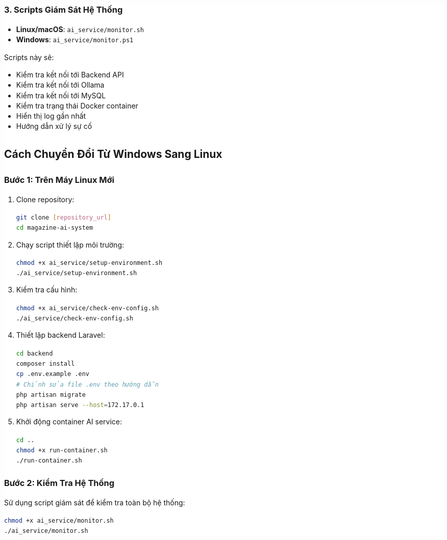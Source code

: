 ### 3. Scripts Giám Sát Hệ Thống

- **Linux/macOS**: `ai_service/monitor.sh`
- **Windows**: `ai_service/monitor.ps1`

Scripts này sẽ:
- Kiểm tra kết nối tới Backend API
- Kiểm tra kết nối tới Ollama
- Kiểm tra kết nối tới MySQL
- Kiểm tra trạng thái Docker container
- Hiển thị log gần nhất
- Hướng dẫn xử lý sự cố

## Cách Chuyển Đổi Từ Windows Sang Linux

### Bước 1: Trên Máy Linux Mới

1. Clone repository:
   ```bash
   git clone [repository_url]
   cd magazine-ai-system
   ```

2. Chạy script thiết lập môi trường:
   ```bash
   chmod +x ai_service/setup-environment.sh
   ./ai_service/setup-environment.sh
   ```

3. Kiểm tra cấu hình:
   ```bash
   chmod +x ai_service/check-env-config.sh
   ./ai_service/check-env-config.sh
   ```

4. Thiết lập backend Laravel:
   ```bash
   cd backend
   composer install
   cp .env.example .env
   # Chỉnh sửa file .env theo hướng dẫn
   php artisan migrate
   php artisan serve --host=172.17.0.1
   ```

5. Khởi động container AI service:
   ```bash
   cd ..
   chmod +x run-container.sh
   ./run-container.sh
   ```

### Bước 2: Kiểm Tra Hệ Thống

Sử dụng script giám sát để kiểm tra toàn bộ hệ thống:
```bash
chmod +x ai_service/monitor.sh
./ai_service/monitor.sh
```
